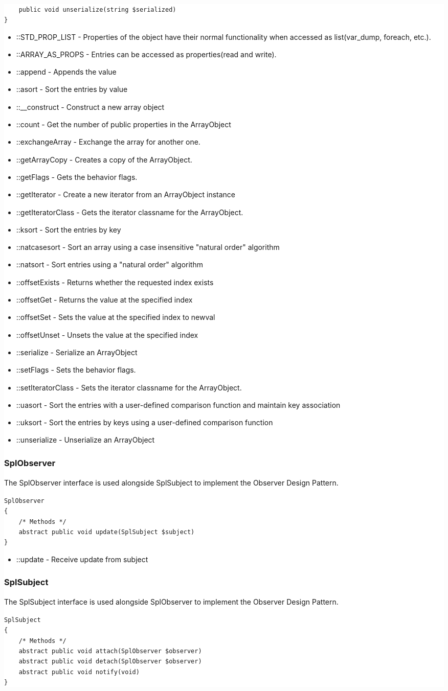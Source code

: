 ```
    public void unserialize(string $serialized)
}
```


* ::STD_PROP_LIST - Properties of the object have their normal functionality when accessed as list(var_dump, foreach, etc.).
* ::ARRAY_AS_PROPS - Entries can be accessed as properties(read and write).


* ::append - Appends the value
* ::asort - Sort the entries by value
* ::__construct - Construct a new array object
* ::count - Get the number of public properties in the ArrayObject
* ::exchangeArray - Exchange the array for another one.
* ::getArrayCopy - Creates a copy of the ArrayObject.
* ::getFlags - Gets the behavior flags.


* ::getIterator - Create a new iterator from an ArrayObject instance
* ::getIteratorClass - Gets the iterator classname for the ArrayObject.
* ::ksort - Sort the entries by key
* ::natcasesort - Sort an array using a case insensitive "natural order" algorithm
* ::natsort - Sort entries using a "natural order" algorithm
* ::offsetExists - Returns whether the requested index exists
* ::offsetGet - Returns the value at the specified index


* ::offsetSet - Sets the value at the specified index to newval
* ::offsetUnset - Unsets the value at the specified index
* ::serialize - Serialize an ArrayObject
* ::setFlags - Sets the behavior flags.
* ::setIteratorClass - Sets the iterator classname for the ArrayObject.
* ::uasort - Sort the entries with a user-defined comparison function and maintain key association
* ::uksort - Sort the entries by keys using a user-defined comparison function
* ::unserialize - Unserialize an ArrayObject


### SplObserver
The SplObserver interface is used alongside SplSubject to implement the Observer Design Pattern.

```
SplObserver
{
    /* Methods */
    abstract public void update(SplSubject $subject)
}
```

* ::update - Receive update from subject


### SplSubject
The SplSubject interface is used alongside SplObserver to implement the Observer Design Pattern.

```
SplSubject
{
    /* Methods */
    abstract public void attach(SplObserver $observer)
    abstract public void detach(SplObserver $observer)
    abstract public void notify(void)
}
```
